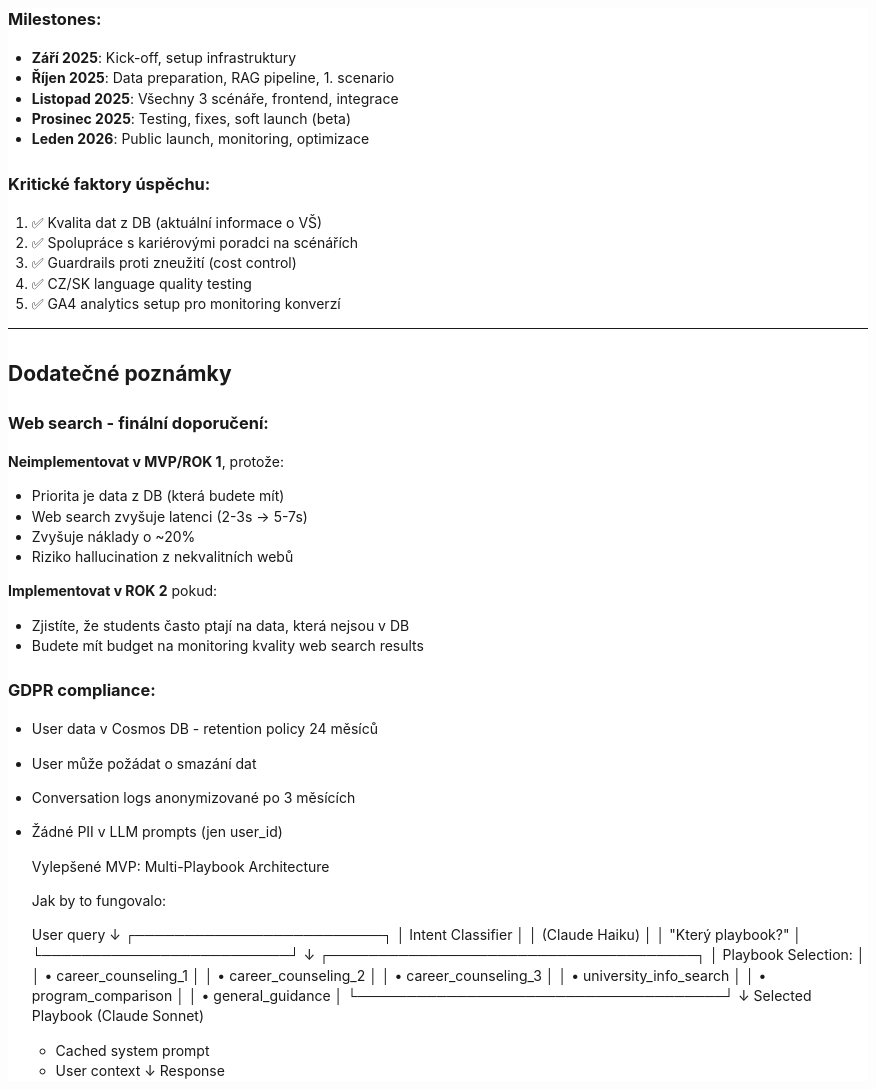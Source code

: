 ### Milestones:

- **Září 2025**: Kick-off, setup infrastruktury
- **Říjen 2025**: Data preparation, RAG pipeline, 1. scenario
- **Listopad 2025**: Všechny 3 scénáře, frontend, integrace
- **Prosinec 2025**: Testing, fixes, soft launch (beta)
- **Leden 2026**: Public launch, monitoring, optimizace

### Kritické faktory úspěchu:

1. ✅ Kvalita dat z DB (aktuální informace o VŠ)
2. ✅ Spolupráce s kariérovými poradci na scénářích
3. ✅ Guardrails proti zneužití (cost control)
4. ✅ CZ/SK language quality testing
5. ✅ GA4 analytics setup pro monitoring konverzí

---

## Dodatečné poznámky

### Web search - finální doporučení:
**Neimplementovat v MVP/ROK 1**, protože:
- Priorita je data z DB (která budete mít)
- Web search zvyšuje latenci (2-3s → 5-7s)
- Zvyšuje náklady o ~20%
- Riziko hallucination z nekvalitních webů

**Implementovat v ROK 2** pokud:
- Zjistíte, že students často ptají na data, která nejsou v DB
- Budete mít budget na monitoring kvality web search results

### GDPR compliance:
- User data v Cosmos DB - retention policy 24 měsíců
- User může požádat o smazání dat
- Conversation logs anonymizované po 3 měsících
- Žádné PII v LLM prompts (jen user_id)

  Vylepšené MVP: Multi-Playbook Architecture

  Jak by to fungovalo:

  User query
    ↓
  ┌─────────────────────────┐
  │  Intent Classifier      │
  │  (Claude Haiku)         │
  │  "Který playbook?"      │
  └─────────────────────────┘
    ↓
  ┌─────────────────────────────────────┐
  │  Playbook Selection:                │
  │  • career_counseling_1              │
  │  • career_counseling_2              │
  │  • career_counseling_3              │
  │  • university_info_search           │
  │  • program_comparison               │
  │  • general_guidance                 │
  └─────────────────────────────────────┘
    ↓
  Selected Playbook (Claude Sonnet)
    + Cached system prompt
    + User context
    ↓
  Response
